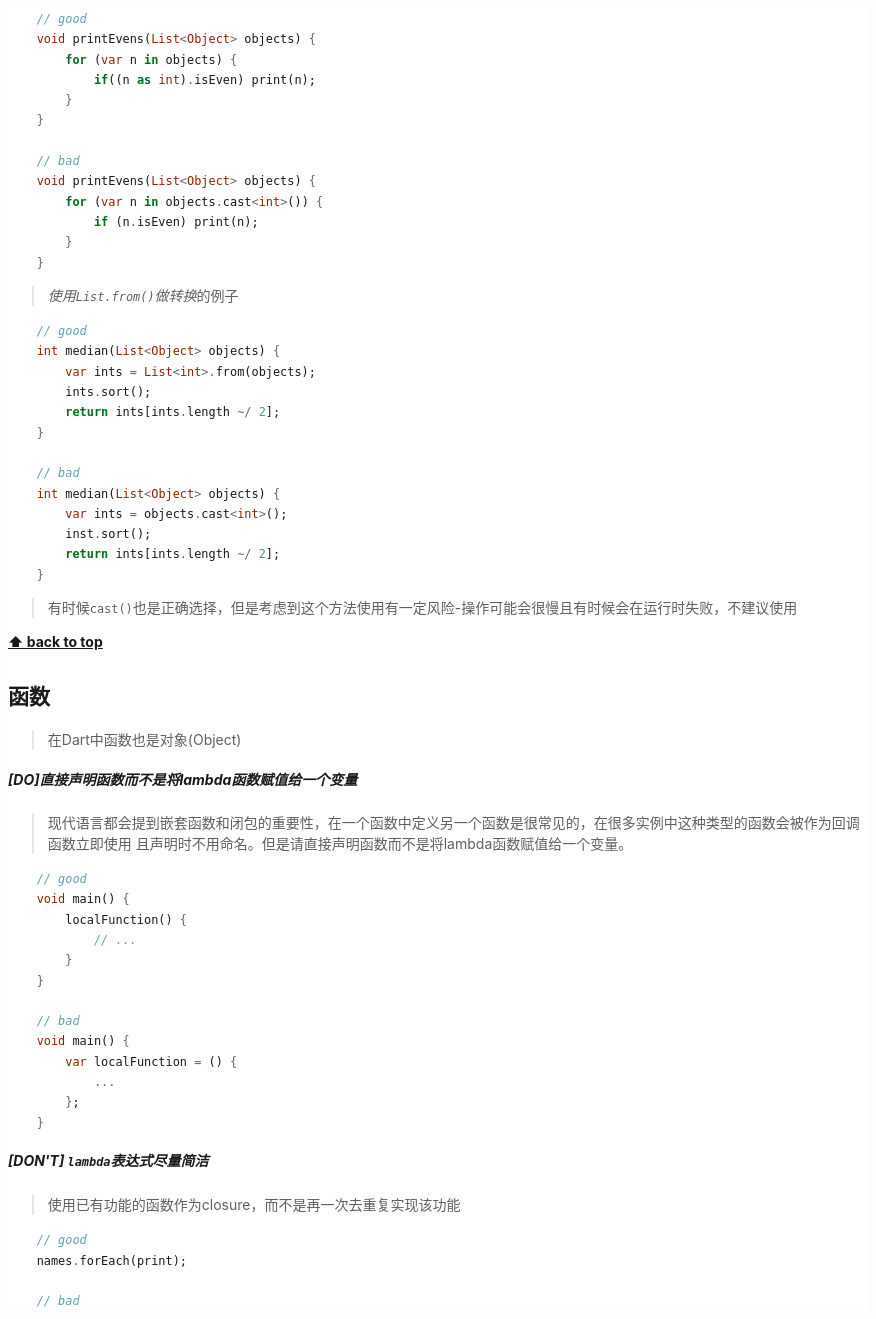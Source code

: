 ```dart
    // good
    void printEvens(List<Object> objects) {
        for (var n in objects) {
            if((n as int).isEven) print(n);
        }
    }

    // bad
    void printEvens(List<Object> objects) {
        for (var n in objects.cast<int>()) {
            if (n.isEven) print(n);
        }
    }
```
> *使用`List.from()`做转换*的例子
```dart
    // good
    int median(List<Object> objects) {
        var ints = List<int>.from(objects);
        ints.sort();
        return ints[ints.length ~/ 2];
    }

    // bad
    int median(List<Object> objects) {
        var ints = objects.cast<int>();
        inst.sort(); 
        return ints[ints.length ~/ 2];
    }
```
> 有时候`cast()`也是正确选择，但是考虑到这个方法使用有一定风险-操作可能会很慢且有时候会在运行时失败，不建议使用

**[⬆ back to top](#top)**

## 函数
> 在Dart中函数也是对象(Object)

<a name="4-1"></a>
##### [DO]直接声明函数而不是将lambda函数赋值给一个变量
> 现代语言都会提到嵌套函数和闭包的重要性，在一个函数中定义另一个函数是很常见的，在很多实例中这种类型的函数会被作为回调函数立即使用
且声明时不用命名。但是请直接声明函数而不是将lambda函数赋值给一个变量。
```dart
    // good
    void main() {
        localFunction() {
            // ...
        }
    }

    // bad
    void main() {
        var localFunction = () {
            ...
        };
    }
```
<a name="4-2"></a>
##### [DON'T] `lambda`表达式尽量简洁
> 使用已有功能的函数作为closure，而不是再一次去重复实现该功能
```dart
    // good
    names.forEach(print);

    // bad
```